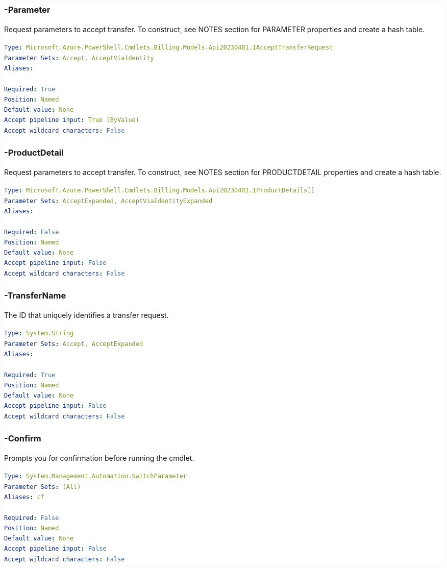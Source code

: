 ### -Parameter
Request parameters to accept transfer.
To construct, see NOTES section for PARAMETER properties and create a hash table.

```yaml
Type: Microsoft.Azure.PowerShell.Cmdlets.Billing.Models.Api20230401.IAcceptTransferRequest
Parameter Sets: Accept, AcceptViaIdentity
Aliases:

Required: True
Position: Named
Default value: None
Accept pipeline input: True (ByValue)
Accept wildcard characters: False
```

### -ProductDetail
Request parameters to accept transfer.
To construct, see NOTES section for PRODUCTDETAIL properties and create a hash table.

```yaml
Type: Microsoft.Azure.PowerShell.Cmdlets.Billing.Models.Api20230401.IProductDetails[]
Parameter Sets: AcceptExpanded, AcceptViaIdentityExpanded
Aliases:

Required: False
Position: Named
Default value: None
Accept pipeline input: False
Accept wildcard characters: False
```

### -TransferName
The ID that uniquely identifies a transfer request.

```yaml
Type: System.String
Parameter Sets: Accept, AcceptExpanded
Aliases:

Required: True
Position: Named
Default value: None
Accept pipeline input: False
Accept wildcard characters: False
```

### -Confirm
Prompts you for confirmation before running the cmdlet.

```yaml
Type: System.Management.Automation.SwitchParameter
Parameter Sets: (All)
Aliases: cf

Required: False
Position: Named
Default value: None
Accept pipeline input: False
Accept wildcard characters: False
```
